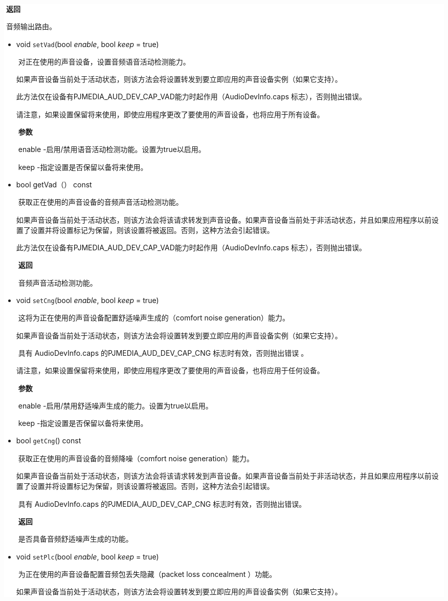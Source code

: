   ​	**返回**

  ​		音频输出路由。

- void `setVad`(bool *enable*, bool *keep* = true)

  ​	对正在使用的声音设备，设置音频语音活动检测能力。

  ​	如果声音设备当前处于活动状态，则该方法会将设置转发到要立即应用的声音设备实例（如果它支持）。

  ​	此方法仅在设备有PJMEDIA_AUD_DEV_CAP_VAD能力时起作用（AudioDevInfo.caps 标志），否则抛出错误。

  ​	请注意，如果设置保留将来使用，即使应用程序更改了要使用的声音设备，也将应用于所有设备。

  ​	**参数**

  ​		enable -启用/禁用语音活动检测功能。设置为true以启用。

  ​		keep -指定设置是否保留以备将来使用。

- bool getVad（） const

  ​	获取正在使用的声音设备的音频声音活动检测功能。

  ​	如果声音设备当前处于活动状态，则该方法会将该请求转发到声音设备。如果声音设备当前处于非活动状态，并且如果应用程序以前设置了设置并将设置标记为保留，则该设置将被返回。否则，这种方法会引起错误。

  ​	此方法仅在设备有PJMEDIA_AUD_DEV_CAP_VAD能力时起作用（AudioDevInfo.caps 标志），否则抛出错误。

  ​	**返回**

  ​		音频声音活动检测功能。

- void `setCng`(bool *enable*, bool *keep* = true)

  ​	这将为正在使用的声音设备配置舒适噪声生成的（comfort noise generation）能力。

  ​	如果声音设备当前处于活动状态，则该方法会将设置转发到要立即应用的声音设备实例（如果它支持）。

  ​	具有 AudioDevInfo.caps 的PJMEDIA_AUD_DEV_CAP_CNG 标志时有效，否则抛出错误 。

  ​	请注意，如果设置保留将来使用，即使应用程序更改了要使用的声音设备，也将应用于任何设备。

  ​	**参数**

  ​		enable -启用/禁用舒适噪声生成的能力。设置为true以启用。

  ​		keep -指定设置是否保留以备将来使用。

- bool `getCng`() const

  ​	获取正在使用的声音设备的音频降噪（comfort noise generation）能力。

  ​	如果声音设备当前处于活动状态，则该方法会将该请求转发到声音设备。如果声音设备当前处于非活动状态，并且如果应用程序以前设置了设置并将设置标记为保留，则该设置将被返回。否则，这种方法会引起错误。

  ​	具有 AudioDevInfo.caps 的PJMEDIA_AUD_DEV_CAP_CNG 标志时有效，否则抛出错误。

  ​	**返回**

  ​		是否具备音频舒适噪声生成的功能。

- void `setPlc`(bool *enable*, bool *keep* = true)

  ​	为正在使用的声音设备配置音频包丢失隐藏（packet loss concealment ）功能。

  ​	如果声音设备当前处于活动状态，则该方法会将设置转发到要立即应用的声音设备实例（如果它支持）。
